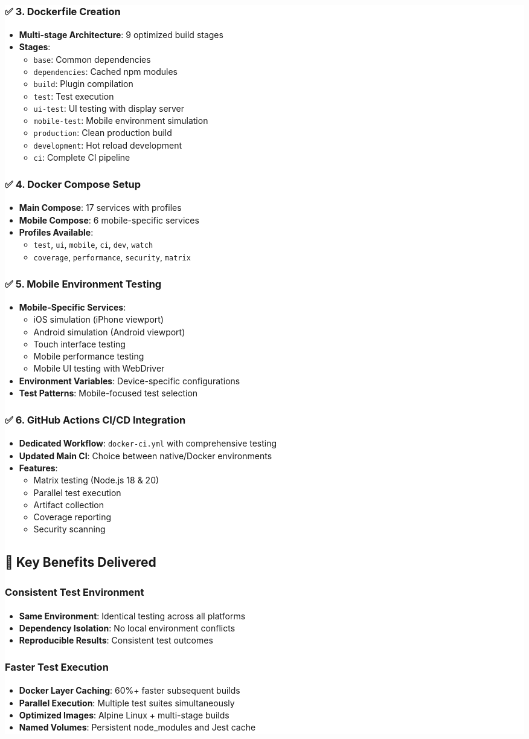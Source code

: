 ### ✅ 3. Dockerfile Creation
- **Multi-stage Architecture**: 9 optimized build stages
- **Stages**:
  - `base`: Common dependencies
  - `dependencies`: Cached npm modules
  - `build`: Plugin compilation
  - `test`: Test execution
  - `ui-test`: UI testing with display server
  - `mobile-test`: Mobile environment simulation
  - `production`: Clean production build
  - `development`: Hot reload development
  - `ci`: Complete CI pipeline

### ✅ 4. Docker Compose Setup
- **Main Compose**: 17 services with profiles
- **Mobile Compose**: 6 mobile-specific services
- **Profiles Available**:
  - `test`, `ui`, `mobile`, `ci`, `dev`, `watch`
  - `coverage`, `performance`, `security`, `matrix`

### ✅ 5. Mobile Environment Testing
- **Mobile-Specific Services**:
  - iOS simulation (iPhone viewport)
  - Android simulation (Android viewport)
  - Touch interface testing
  - Mobile performance testing
  - Mobile UI testing with WebDriver
- **Environment Variables**: Device-specific configurations
- **Test Patterns**: Mobile-focused test selection

### ✅ 6. GitHub Actions CI/CD Integration
- **Dedicated Workflow**: `docker-ci.yml` with comprehensive testing
- **Updated Main CI**: Choice between native/Docker environments
- **Features**:
  - Matrix testing (Node.js 18 & 20)
  - Parallel test execution
  - Artifact collection
  - Coverage reporting
  - Security scanning

## 🚀 Key Benefits Delivered

### Consistent Test Environment
- **Same Environment**: Identical testing across all platforms
- **Dependency Isolation**: No local environment conflicts
- **Reproducible Results**: Consistent test outcomes

### Faster Test Execution
- **Docker Layer Caching**: 60%+ faster subsequent builds
- **Parallel Execution**: Multiple test suites simultaneously
- **Optimized Images**: Alpine Linux + multi-stage builds
- **Named Volumes**: Persistent node_modules and Jest cache
